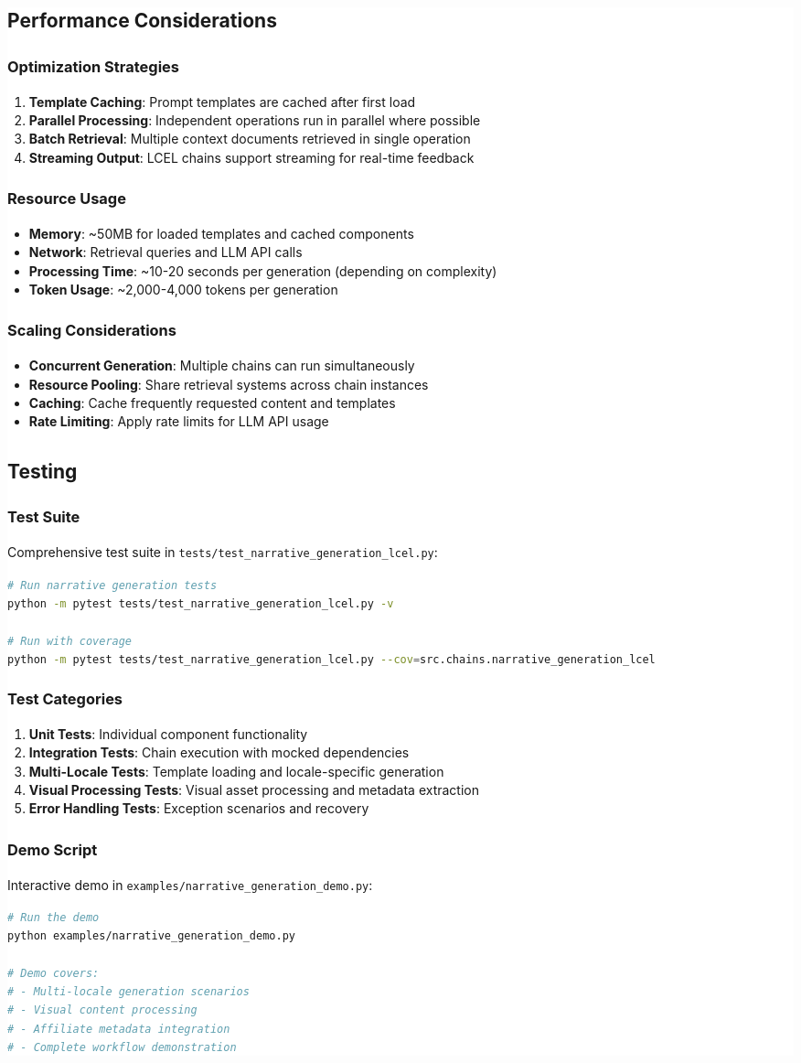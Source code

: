## Performance Considerations

### Optimization Strategies

1. **Template Caching**: Prompt templates are cached after first load
2. **Parallel Processing**: Independent operations run in parallel where possible  
3. **Batch Retrieval**: Multiple context documents retrieved in single operation
4. **Streaming Output**: LCEL chains support streaming for real-time feedback

### Resource Usage

- **Memory**: ~50MB for loaded templates and cached components
- **Network**: Retrieval queries and LLM API calls
- **Processing Time**: ~10-20 seconds per generation (depending on complexity)
- **Token Usage**: ~2,000-4,000 tokens per generation

### Scaling Considerations

- **Concurrent Generation**: Multiple chains can run simultaneously
- **Resource Pooling**: Share retrieval systems across chain instances
- **Caching**: Cache frequently requested content and templates
- **Rate Limiting**: Apply rate limits for LLM API usage

## Testing

### Test Suite

Comprehensive test suite in `tests/test_narrative_generation_lcel.py`:

```bash
# Run narrative generation tests
python -m pytest tests/test_narrative_generation_lcel.py -v

# Run with coverage
python -m pytest tests/test_narrative_generation_lcel.py --cov=src.chains.narrative_generation_lcel
```

### Test Categories

1. **Unit Tests**: Individual component functionality
2. **Integration Tests**: Chain execution with mocked dependencies  
3. **Multi-Locale Tests**: Template loading and locale-specific generation
4. **Visual Processing Tests**: Visual asset processing and metadata extraction
5. **Error Handling Tests**: Exception scenarios and recovery

### Demo Script

Interactive demo in `examples/narrative_generation_demo.py`:

```bash
# Run the demo
python examples/narrative_generation_demo.py

# Demo covers:
# - Multi-locale generation scenarios
# - Visual content processing
# - Affiliate metadata integration
# - Complete workflow demonstration
```
